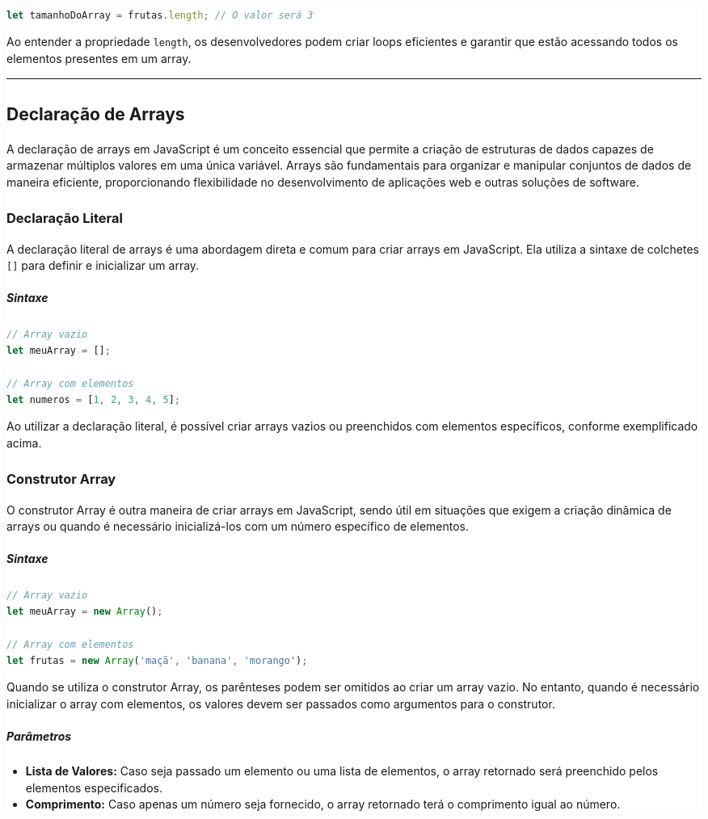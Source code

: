 ```javascript
let tamanhoDoArray = frutas.length; // O valor será 3
```

Ao entender a propriedade `length`, os desenvolvedores podem criar loops eficientes e garantir que estão acessando todos os elementos presentes em um array.

---

## Declaração de Arrays
A declaração de arrays em JavaScript é um conceito essencial que permite a criação de estruturas de dados capazes de armazenar múltiplos valores em uma única variável. Arrays são fundamentais para organizar e manipular conjuntos de dados de maneira eficiente, proporcionando flexibilidade no desenvolvimento de aplicações web e outras soluções de software.

### Declaração Literal
A declaração literal de arrays é uma abordagem direta e comum para criar arrays em JavaScript. Ela utiliza a sintaxe de colchetes `[]` para definir e inicializar um array.

##### Sintaxe
```javascript
// Array vazio
let meuArray = [];

// Array com elementos
let numeros = [1, 2, 3, 4, 5];
```

Ao utilizar a declaração literal, é possível criar arrays vazios ou preenchidos com elementos específicos, conforme exemplificado acima.

### Construtor Array
O construtor Array é outra maneira de criar arrays em JavaScript, sendo útil em situações que exigem a criação dinâmica de arrays ou quando é necessário inicializá-los com um número específico de elementos.

##### Sintaxe
```javascript
// Array vazio
let meuArray = new Array();

// Array com elementos
let frutas = new Array('maçã', 'banana', 'morango');
```

Quando se utiliza o construtor Array, os parênteses podem ser omitidos ao criar um array vazio. No entanto, quando é necessário inicializar o array com elementos, os valores devem ser passados como argumentos para o construtor.

##### Parâmetros
- **Lista de Valores:** Caso seja passado um elemento ou uma lista de elementos, o array retornado será preenchido pelos elementos especificados.
- **Comprimento:** Caso apenas um número seja fornecido, o array retornado terá o comprimento igual ao número.
